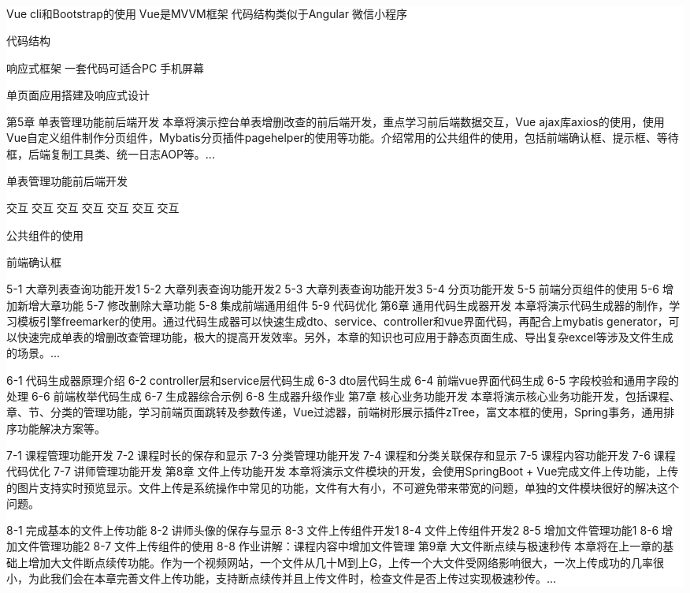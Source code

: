Vue cli和Bootstrap的使用 Vue是MVVM框架 代码结构类似于Angular 微信小程序 

代码结构 

响应式框架 一套代码可适合PC 手机屏幕 

单页面应用搭建及响应式设计

第5章 单表管理功能前后端开发
本章将演示控台单表增删改查的前后端开发，重点学习前后端数据交互，Vue ajax库axios的使用，使用Vue自定义组件制作分页组件，Mybatis分页插件pagehelper的使用等功能。介绍常用的公共组件的使用，包括前端确认框、提示框、等待框，后端复制工具类、统一日志AOP等。...

单表管理功能前后端开发

交互  交互 交互 交互 交互 交互  交互 

公共组件的使用

前端确认框 

 5-1 大章列表查询功能开发1
 5-2 大章列表查询功能开发2
 5-3 大章列表查询功能开发3
 5-4 分页功能开发
 5-5 前端分页组件的使用
 5-6 增加新增大章功能
 5-7 修改删除大章功能
 5-8 集成前端通用组件
 5-9 代码优化
第6章 通用代码生成器开发
本章将演示代码生成器的制作，学习模板引擎freemarker的使用。通过代码生成器可以快速生成dto、service、controller和vue界面代码，再配合上mybatis generator，可以快速完成单表的增删改查管理功能，极大的提高开发效率。另外，本章的知识也可应用于静态页面生成、导出复杂excel等涉及文件生成的场景。...

 6-1 代码生成器原理介绍
 6-2 controller层和service层代码生成
 6-3 dto层代码生成
 6-4 前端vue界面代码生成
 6-5 字段校验和通用字段的处理
 6-6 前端枚举代码生成
 6-7 生成器综合示例
 6-8 生成器升级作业
第7章 核心业务功能开发
本章将演示核心业务功能开发，包括课程、章、节、分类的管理功能，学习前端页面跳转及参数传递，Vue过滤器，前端树形展示插件zTree，富文本框的使用，Spring事务，通用排序功能解决方案等。

 7-1 课程管理功能开发
 7-2 课程时长的保存和显示
 7-3 分类管理功能开发
 7-4 课程和分类关联保存和显示
 7-5 课程内容功能开发
 7-6 课程代码优化
 7-7 讲师管理功能开发
第8章 文件上传功能开发
本章将演示文件模块的开发，会使用SpringBoot + Vue完成文件上传功能，上传的图片支持实时预览显示。文件上传是系统操作中常见的功能，文件有大有小，不可避免带来带宽的问题，单独的文件模块很好的解决这个问题。

 8-1 完成基本的文件上传功能
 8-2 讲师头像的保存与显示
 8-3 文件上传组件开发1
 8-4 文件上传组件开发2
 8-5 增加文件管理功能1
 8-6 增加文件管理功能2
 8-7 文件上传组件的使用
 8-8 作业讲解：课程内容中增加文件管理
第9章 大文件断点续与极速秒传
本章将在上一章的基础上增加大文件断点续传功能。作为一个视频网站，一个文件从几十M到上G，上传一个大文件受网络影响很大，一次上传成功的几率很小，为此我们会在本章完善文件上传功能，支持断点续传并且上传文件时，检查文件是否上传过实现极速秒传。...
